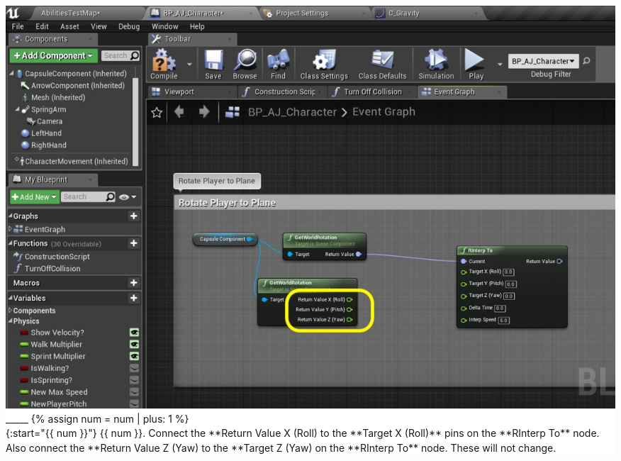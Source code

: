 <img src="images/SplitPinsOnNode.jpg"  class= "img-fluid"  alt="Create new sprite with button">  
</div>
</div>
_____ 
{% assign num = num | plus: 1 %}
<div class = "row">
<div class="col-12 col-lg-4 col align-self-center">
<div markdown = "1">
{:start="{{ num }}"}
{{ num }}. Connect the **Return Value X (Roll) to the **Target X (Roll)** pins on the **RInterp To** node.  Also connect the **Return Value Z (Yaw) to the **Target Z (Yaw) on the **RInterp To** node.  These will not change.
</div>
</div>
<div class="col-12 col-lg-8">
